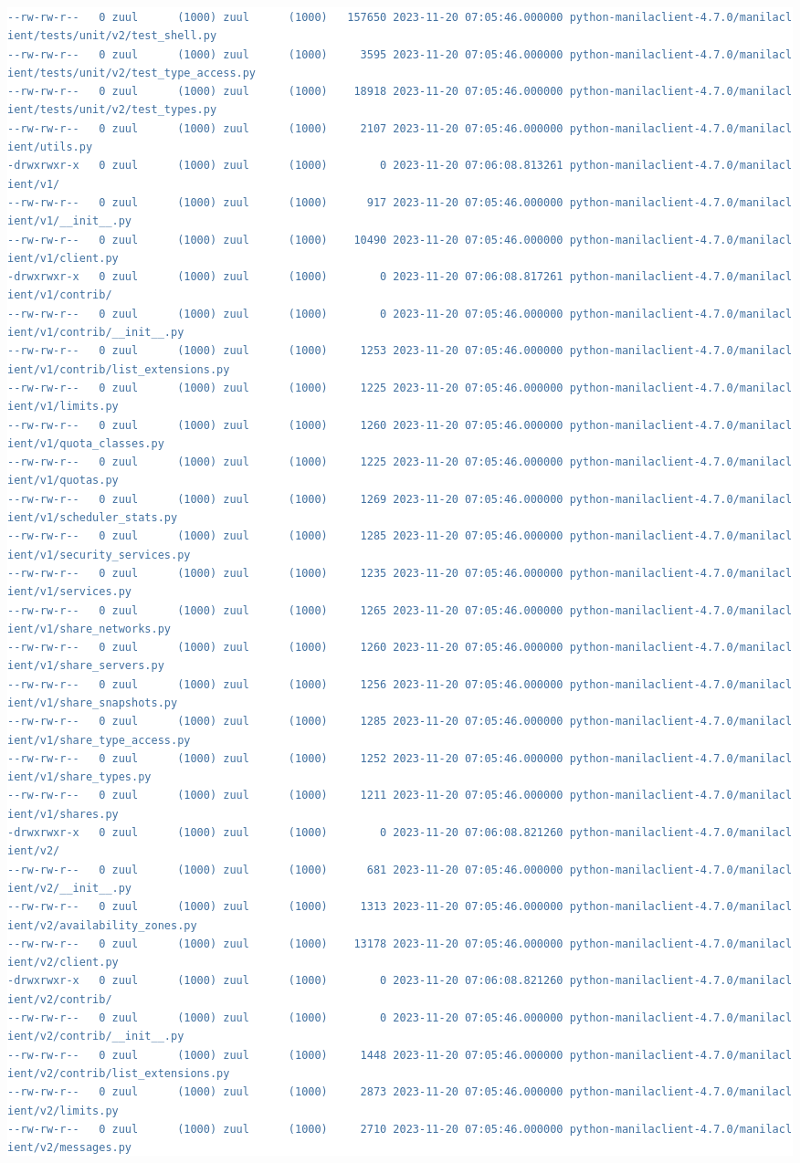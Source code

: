 ```diff
--rw-rw-r--   0 zuul      (1000) zuul      (1000)   157650 2023-11-20 07:05:46.000000 python-manilaclient-4.7.0/manilaclient/tests/unit/v2/test_shell.py
--rw-rw-r--   0 zuul      (1000) zuul      (1000)     3595 2023-11-20 07:05:46.000000 python-manilaclient-4.7.0/manilaclient/tests/unit/v2/test_type_access.py
--rw-rw-r--   0 zuul      (1000) zuul      (1000)    18918 2023-11-20 07:05:46.000000 python-manilaclient-4.7.0/manilaclient/tests/unit/v2/test_types.py
--rw-rw-r--   0 zuul      (1000) zuul      (1000)     2107 2023-11-20 07:05:46.000000 python-manilaclient-4.7.0/manilaclient/utils.py
-drwxrwxr-x   0 zuul      (1000) zuul      (1000)        0 2023-11-20 07:06:08.813261 python-manilaclient-4.7.0/manilaclient/v1/
--rw-rw-r--   0 zuul      (1000) zuul      (1000)      917 2023-11-20 07:05:46.000000 python-manilaclient-4.7.0/manilaclient/v1/__init__.py
--rw-rw-r--   0 zuul      (1000) zuul      (1000)    10490 2023-11-20 07:05:46.000000 python-manilaclient-4.7.0/manilaclient/v1/client.py
-drwxrwxr-x   0 zuul      (1000) zuul      (1000)        0 2023-11-20 07:06:08.817261 python-manilaclient-4.7.0/manilaclient/v1/contrib/
--rw-rw-r--   0 zuul      (1000) zuul      (1000)        0 2023-11-20 07:05:46.000000 python-manilaclient-4.7.0/manilaclient/v1/contrib/__init__.py
--rw-rw-r--   0 zuul      (1000) zuul      (1000)     1253 2023-11-20 07:05:46.000000 python-manilaclient-4.7.0/manilaclient/v1/contrib/list_extensions.py
--rw-rw-r--   0 zuul      (1000) zuul      (1000)     1225 2023-11-20 07:05:46.000000 python-manilaclient-4.7.0/manilaclient/v1/limits.py
--rw-rw-r--   0 zuul      (1000) zuul      (1000)     1260 2023-11-20 07:05:46.000000 python-manilaclient-4.7.0/manilaclient/v1/quota_classes.py
--rw-rw-r--   0 zuul      (1000) zuul      (1000)     1225 2023-11-20 07:05:46.000000 python-manilaclient-4.7.0/manilaclient/v1/quotas.py
--rw-rw-r--   0 zuul      (1000) zuul      (1000)     1269 2023-11-20 07:05:46.000000 python-manilaclient-4.7.0/manilaclient/v1/scheduler_stats.py
--rw-rw-r--   0 zuul      (1000) zuul      (1000)     1285 2023-11-20 07:05:46.000000 python-manilaclient-4.7.0/manilaclient/v1/security_services.py
--rw-rw-r--   0 zuul      (1000) zuul      (1000)     1235 2023-11-20 07:05:46.000000 python-manilaclient-4.7.0/manilaclient/v1/services.py
--rw-rw-r--   0 zuul      (1000) zuul      (1000)     1265 2023-11-20 07:05:46.000000 python-manilaclient-4.7.0/manilaclient/v1/share_networks.py
--rw-rw-r--   0 zuul      (1000) zuul      (1000)     1260 2023-11-20 07:05:46.000000 python-manilaclient-4.7.0/manilaclient/v1/share_servers.py
--rw-rw-r--   0 zuul      (1000) zuul      (1000)     1256 2023-11-20 07:05:46.000000 python-manilaclient-4.7.0/manilaclient/v1/share_snapshots.py
--rw-rw-r--   0 zuul      (1000) zuul      (1000)     1285 2023-11-20 07:05:46.000000 python-manilaclient-4.7.0/manilaclient/v1/share_type_access.py
--rw-rw-r--   0 zuul      (1000) zuul      (1000)     1252 2023-11-20 07:05:46.000000 python-manilaclient-4.7.0/manilaclient/v1/share_types.py
--rw-rw-r--   0 zuul      (1000) zuul      (1000)     1211 2023-11-20 07:05:46.000000 python-manilaclient-4.7.0/manilaclient/v1/shares.py
-drwxrwxr-x   0 zuul      (1000) zuul      (1000)        0 2023-11-20 07:06:08.821260 python-manilaclient-4.7.0/manilaclient/v2/
--rw-rw-r--   0 zuul      (1000) zuul      (1000)      681 2023-11-20 07:05:46.000000 python-manilaclient-4.7.0/manilaclient/v2/__init__.py
--rw-rw-r--   0 zuul      (1000) zuul      (1000)     1313 2023-11-20 07:05:46.000000 python-manilaclient-4.7.0/manilaclient/v2/availability_zones.py
--rw-rw-r--   0 zuul      (1000) zuul      (1000)    13178 2023-11-20 07:05:46.000000 python-manilaclient-4.7.0/manilaclient/v2/client.py
-drwxrwxr-x   0 zuul      (1000) zuul      (1000)        0 2023-11-20 07:06:08.821260 python-manilaclient-4.7.0/manilaclient/v2/contrib/
--rw-rw-r--   0 zuul      (1000) zuul      (1000)        0 2023-11-20 07:05:46.000000 python-manilaclient-4.7.0/manilaclient/v2/contrib/__init__.py
--rw-rw-r--   0 zuul      (1000) zuul      (1000)     1448 2023-11-20 07:05:46.000000 python-manilaclient-4.7.0/manilaclient/v2/contrib/list_extensions.py
--rw-rw-r--   0 zuul      (1000) zuul      (1000)     2873 2023-11-20 07:05:46.000000 python-manilaclient-4.7.0/manilaclient/v2/limits.py
--rw-rw-r--   0 zuul      (1000) zuul      (1000)     2710 2023-11-20 07:05:46.000000 python-manilaclient-4.7.0/manilaclient/v2/messages.py
```